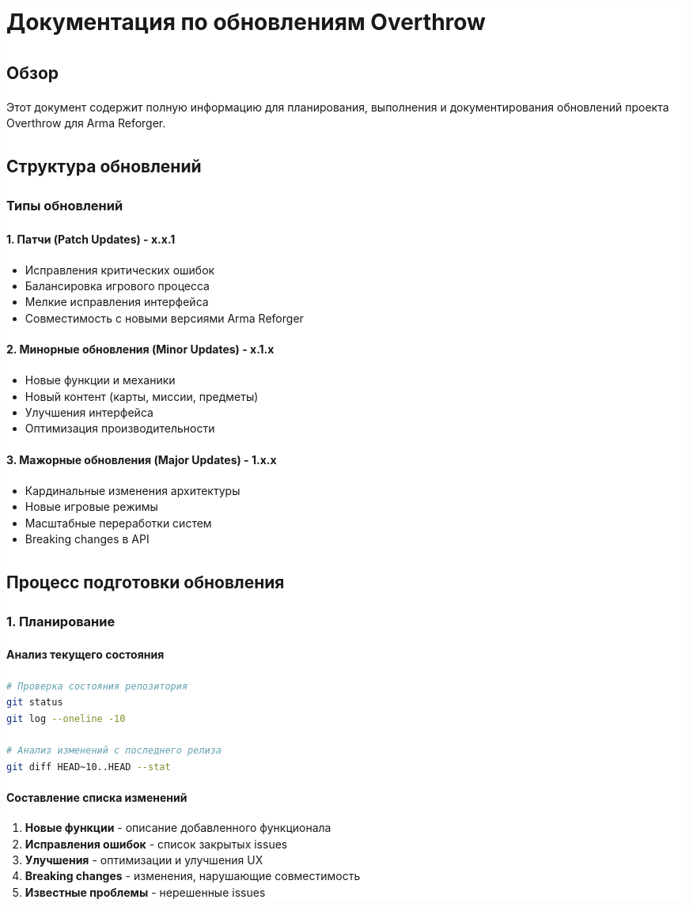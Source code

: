 # Документация по обновлениям Overthrow

## Обзор
Этот документ содержит полную информацию для планирования, выполнения и документирования обновлений проекта Overthrow для Arma Reforger.

## Структура обновлений

### Типы обновлений

#### 1. Патчи (Patch Updates) - x.x.1
- Исправления критических ошибок
- Балансировка игрового процесса
- Мелкие исправления интерфейса
- Совместимость с новыми версиями Arma Reforger

#### 2. Минорные обновления (Minor Updates) - x.1.x
- Новые функции и механики
- Новый контент (карты, миссии, предметы)
- Улучшения интерфейса
- Оптимизация производительности

#### 3. Мажорные обновления (Major Updates) - 1.x.x
- Кардинальные изменения архитектуры
- Новые игровые режимы
- Масштабные переработки систем
- Breaking changes в API

## Процесс подготовки обновления

### 1. Планирование

#### Анализ текущего состояния
```bash
# Проверка состояния репозитория
git status
git log --oneline -10

# Анализ изменений с последнего релиза
git diff HEAD~10..HEAD --stat
```

#### Составление списка изменений
1. **Новые функции** - описание добавленного функционала
2. **Исправления ошибок** - список закрытых issues
3. **Улучшения** - оптимизации и улучшения UX
4. **Breaking changes** - изменения, нарушающие совместимость
5. **Известные проблемы** - нерешенные issues
